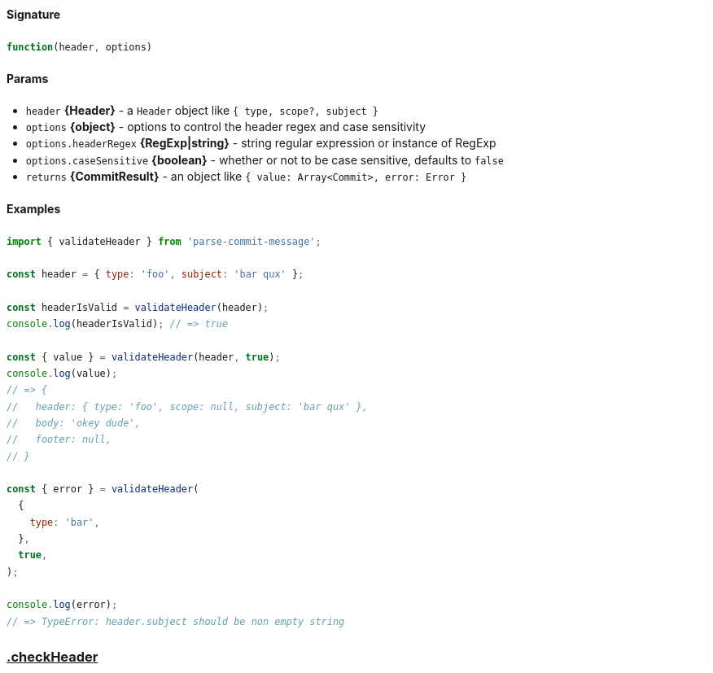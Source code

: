 <span id="validateheader-signature"></span>

#### Signature

```ts
function(header, options)
```

<span id="validateheader-params"></span>

#### Params

- `header` **{Header}** - a `Header` object like `{ type, scope?, subject }`
- `options` **{object}** - options to control the header regex and case
  sensitivity
- `options.headerRegex` **{RegExp|string}** - string regular expression or
  instance of RegExp
- `options.caseSensitive` **{boolean}** - whether or not to be case sensitive,
  defaults to `false`
- `returns` **{CommitResult}** - an object like
  `{ value: Array<Commit>, error: Error }`

<span id="validateheader-examples"></span>

#### Examples

```js
import { validateHeader } from 'parse-commit-message';

const header = { type: 'foo', subject: 'bar qux' };

const headerIsValid = validateHeader(header);
console.log(headerIsValid); // => true

const { value } = validateHeader(header, true);
console.log(value);
// => {
//   header: { type: 'foo', scope: null, subject: 'bar qux' },
//   body: 'okey dude',
//   footer: null,
// }

const { error } = validateHeader(
  {
    type: 'bar',
  },
  true,
);

console.log(error);
// => TypeError: header.subject should be non empty string
```

### [.checkHeader](./src/header.js#L156)
